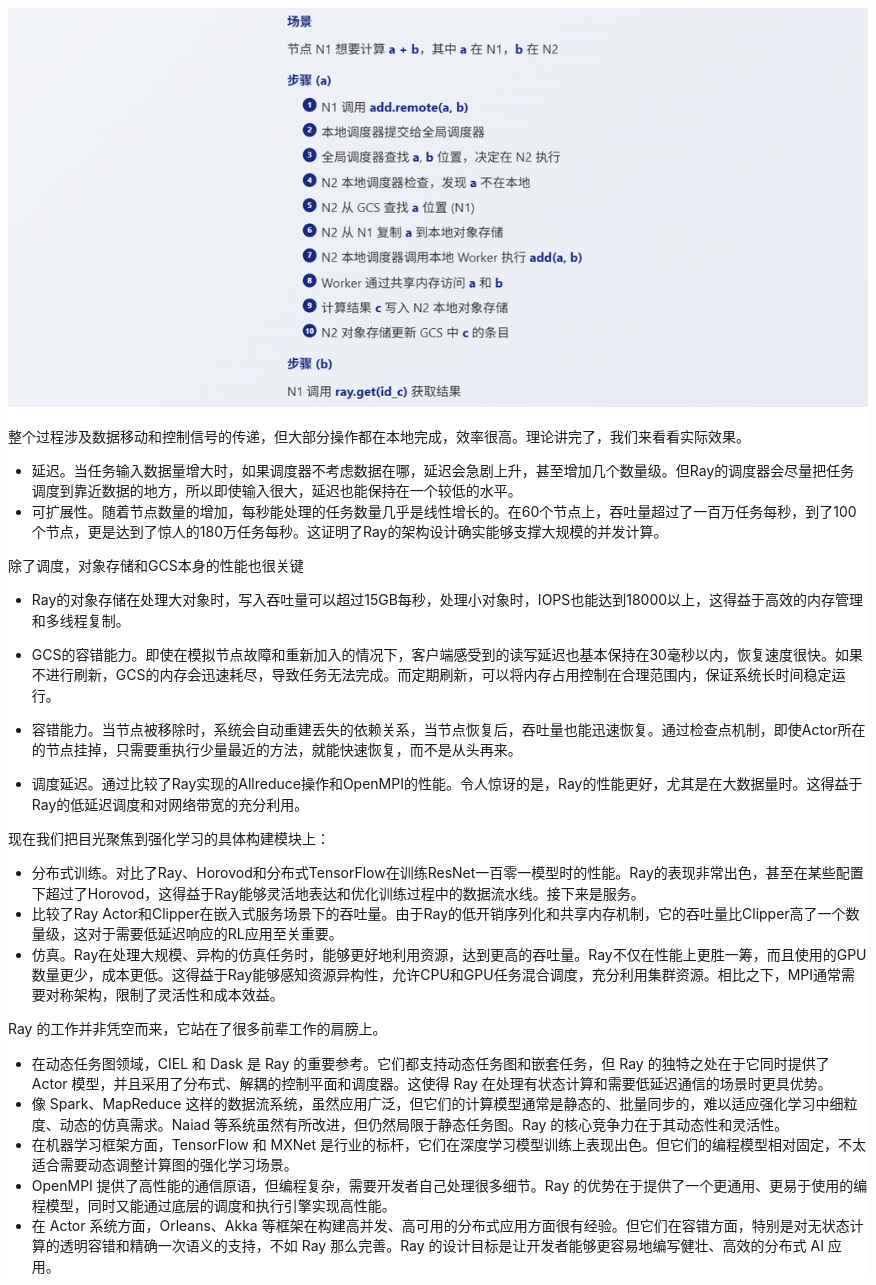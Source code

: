 ![image-20250529145316472](assets/image-20250529145316472.png)

整个过程涉及数据移动和控制信号的传递，但大部分操作都在本地完成，效率很高。理论讲完了，我们来看看实际效果。

- 延迟。当任务输入数据量增大时，如果调度器不考虑数据在哪，延迟会急剧上升，甚至增加几个数量级。但Ray的调度器会尽量把任务调度到靠近数据的地方，所以即使输入很大，延迟也能保持在一个较低的水平。
- 可扩展性。随着节点数量的增加，每秒能处理的任务数量几乎是线性增长的。在60个节点上，吞吐量超过了一百万任务每秒，到了100个节点，更是达到了惊人的180万任务每秒。这证明了Ray的架构设计确实能够支撑大规模的并发计算。

除了调度，对象存储和GCS本身的性能也很关键

- Ray的对象存储在处理大对象时，写入吞吐量可以超过15GB每秒，处理小对象时，IOPS也能达到18000以上，这得益于高效的内存管理和多线程复制。
- GCS的容错能力。即使在模拟节点故障和重新加入的情况下，客户端感受到的读写延迟也基本保持在30毫秒以内，恢复速度很快。如果不进行刷新，GCS的内存会迅速耗尽，导致任务无法完成。而定期刷新，可以将内存占用控制在合理范围内，保证系统长时间稳定运行。
- 容错能力。当节点被移除时，系统会自动重建丢失的依赖关系，当节点恢复后，吞吐量也能迅速恢复。通过检查点机制，即使Actor所在的节点挂掉，只需要重执行少量最近的方法，就能快速恢复，而不是从头再来。

- 调度延迟。通过比较了Ray实现的Allreduce操作和OpenMPI的性能。令人惊讶的是，Ray的性能更好，尤其是在大数据量时。这得益于Ray的低延迟调度和对网络带宽的充分利用。

现在我们把目光聚焦到强化学习的具体构建模块上：

- 分布式训练。对比了Ray、Horovod和分布式TensorFlow在训练ResNet一百零一模型时的性能。Ray的表现非常出色，甚至在某些配置下超过了Horovod，这得益于Ray能够灵活地表达和优化训练过程中的数据流水线。接下来是服务。
- 比较了Ray Actor和Clipper在嵌入式服务场景下的吞吐量。由于Ray的低开销序列化和共享内存机制，它的吞吐量比Clipper高了一个数量级，这对于需要低延迟响应的RL应用至关重要。
- 仿真。Ray在处理大规模、异构的仿真任务时，能够更好地利用资源，达到更高的吞吐量。Ray不仅在性能上更胜一筹，而且使用的GPU数量更少，成本更低。这得益于Ray能够感知资源异构性，允许CPU和GPU任务混合调度，充分利用集群资源。相比之下，MPI通常需要对称架构，限制了灵活性和成本效益。

Ray 的工作并非凭空而来，它站在了很多前辈工作的肩膀上。

- 在动态任务图领域，CIEL 和 Dask 是 Ray 的重要参考。它们都支持动态任务图和嵌套任务，但 Ray 的独特之处在于它同时提供了 Actor 模型，并且采用了分布式、解耦的控制平面和调度器。这使得 Ray 在处理有状态计算和需要低延迟通信的场景时更具优势。
- 像 Spark、MapReduce 这样的数据流系统，虽然应用广泛，但它们的计算模型通常是静态的、批量同步的，难以适应强化学习中细粒度、动态的仿真需求。Naiad 等系统虽然有所改进，但仍然局限于静态任务图。Ray 的核心竞争力在于其动态性和灵活性。
- 在机器学习框架方面，TensorFlow 和 MXNet 是行业的标杆，它们在深度学习模型训练上表现出色。但它们的编程模型相对固定，不太适合需要动态调整计算图的强化学习场景。
- OpenMPI 提供了高性能的通信原语，但编程复杂，需要开发者自己处理很多细节。Ray 的优势在于提供了一个更通用、更易于使用的编程模型，同时又能通过底层的调度和执行引擎实现高性能。
- 在 Actor 系统方面，Orleans、Akka 等框架在构建高并发、高可用的分布式应用方面很有经验。但它们在容错方面，特别是对无状态计算的透明容错和精确一次语义的支持，不如 Ray 那么完善。Ray 的设计目标是让开发者能够更容易地编写健壮、高效的分布式 AI 应用。
